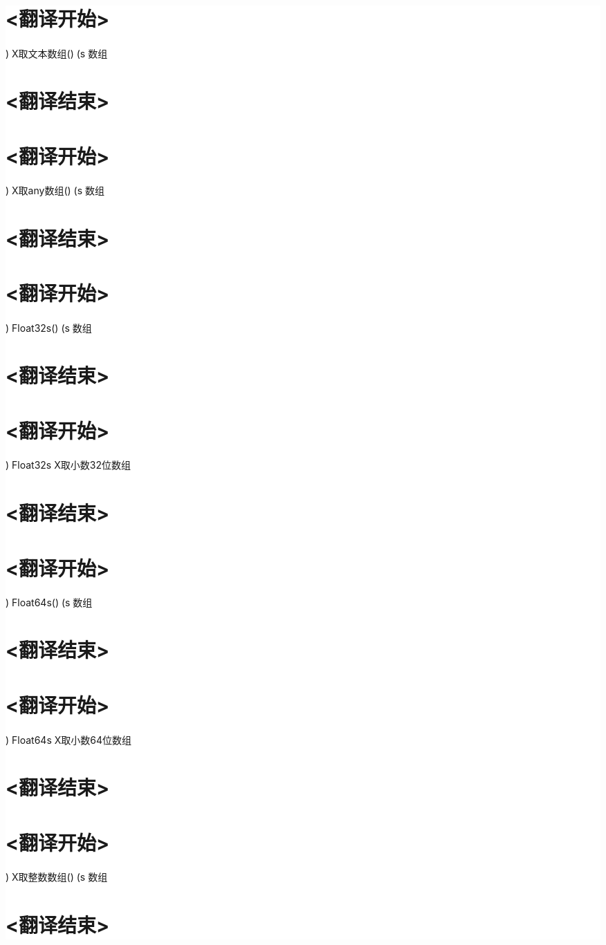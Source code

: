 
# <翻译开始>
) X取文本数组() (s
数组
# <翻译结束>

# <翻译开始>
) X取any数组() (s
数组
# <翻译结束>

# <翻译开始>
) Float32s() (s
数组
# <翻译结束>

# <翻译开始>
) Float32s
X取小数32位数组
# <翻译结束>

# <翻译开始>
) Float64s() (s
数组
# <翻译结束>

# <翻译开始>
) Float64s
X取小数64位数组
# <翻译结束>

# <翻译开始>
) X取整数数组() (s
数组
# <翻译结束>
